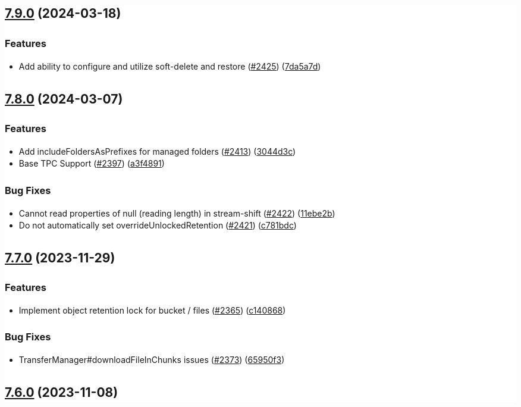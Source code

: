 ## [7.9.0](https://github.com/googleapis/nodejs-storage/compare/v7.8.0...v7.9.0) (2024-03-18)


### Features

* Add ability to configure and utilize soft-delete and restore ([#2425](https://github.com/googleapis/nodejs-storage/issues/2425)) ([7da5a7d](https://github.com/googleapis/nodejs-storage/commit/7da5a7da86ad649a8132e3183f4b3e3f9bb2eace))

## [7.8.0](https://github.com/googleapis/nodejs-storage/compare/v7.7.0...v7.8.0) (2024-03-07)


### Features

* Add includeFoldersAsPrefixes for managed folders ([#2413](https://github.com/googleapis/nodejs-storage/issues/2413)) ([3044d3c](https://github.com/googleapis/nodejs-storage/commit/3044d3cfb1b4a24f07fd6ec29e3d20d5818c4ca3))
* Base TPC Support ([#2397](https://github.com/googleapis/nodejs-storage/issues/2397)) ([a3f4891](https://github.com/googleapis/nodejs-storage/commit/a3f4891ee60e57cc19929489cae6110b07955216))


### Bug Fixes

* Cannot read properties of null (reading length) in stream-shift ([#2422](https://github.com/googleapis/nodejs-storage/issues/2422)) ([11ebe2b](https://github.com/googleapis/nodejs-storage/commit/11ebe2bf905f8c15101446ecfe5a2d7c6005d0c3))
* Do not automatically set overrideUnlockedRetention ([#2421](https://github.com/googleapis/nodejs-storage/issues/2421)) ([c781bdc](https://github.com/googleapis/nodejs-storage/commit/c781bdcd89f63b22af1c491a6e517e110331d4ca))

## [7.7.0](https://github.com/googleapis/nodejs-storage/compare/v7.6.0...v7.7.0) (2023-11-29)


### Features

* Implement object retention lock for bucket / files ([#2365](https://github.com/googleapis/nodejs-storage/issues/2365)) ([c140868](https://github.com/googleapis/nodejs-storage/commit/c140868bb5c7d1f0edd586fb2ca55bc613caf5d4))


### Bug Fixes

* TransferManager#downloadFileInChunks issues ([#2373](https://github.com/googleapis/nodejs-storage/issues/2373)) ([65950f3](https://github.com/googleapis/nodejs-storage/commit/65950f3d5c2ed73c56afdf579d7a949b4505e649))

## [7.6.0](https://github.com/googleapis/nodejs-storage/compare/v7.5.0...v7.6.0) (2023-11-08)
